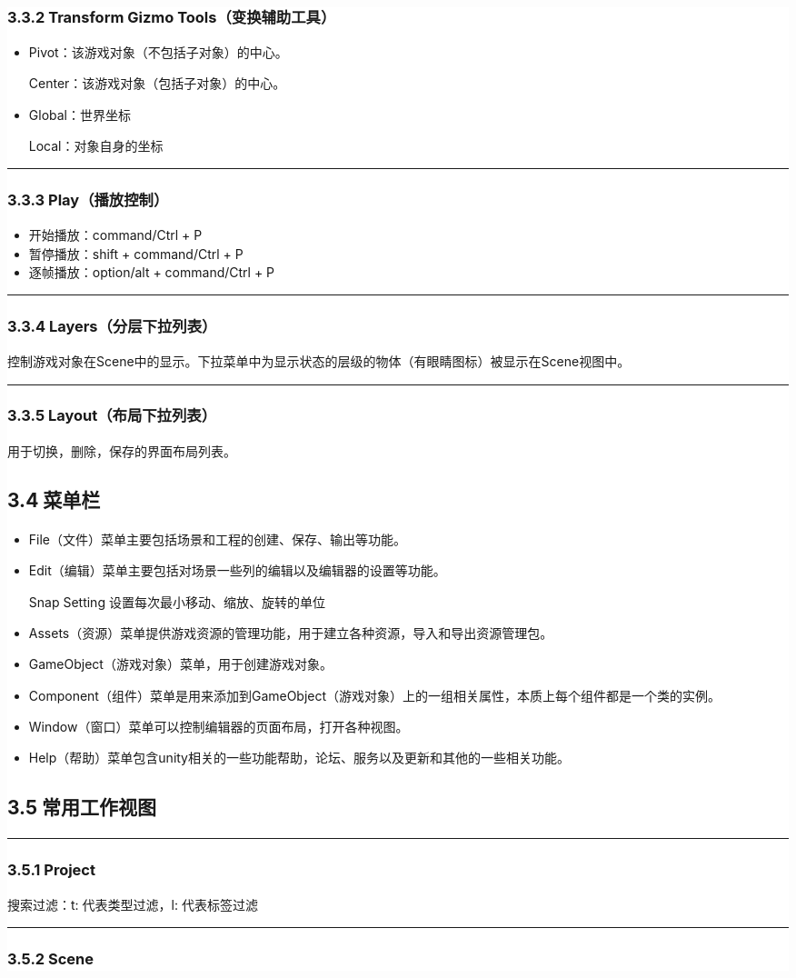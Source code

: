 ### 3.3.2 Transform Gizmo Tools（变换辅助工具）

- Pivot：该游戏对象（不包括子对象）的中心。

  Center：该游戏对象（包括子对象）的中心。

- Global：世界坐标

  Local：对象自身的坐标

---

### 3.3.3 Play（播放控制）

- 开始播放：command/Ctrl + P
- 暂停播放：shift + command/Ctrl + P
- 逐帧播放：option/alt + command/Ctrl + P

---

### 3.3.4 Layers（分层下拉列表）

控制游戏对象在Scene中的显示。下拉菜单中为显示状态的层级的物体（有眼睛图标）被显示在Scene视图中。

---

### 3.3.5 Layout（布局下拉列表）

用于切换，删除，保存的界面布局列表。

## 3.4 菜单栏

- File（文件）菜单主要包括场景和工程的创建、保存、输出等功能。
- Edit（编辑）菜单主要包括对场景一些列的编辑以及编辑器的设置等功能。

  Snap Setting 设置每次最小移动、缩放、旋转的单位
- Assets（资源）菜单提供游戏资源的管理功能，用于建立各种资源，导入和导出资源管理包。
- GameObject（游戏对象）菜单，用于创建游戏对象。
- Component（组件）菜单是用来添加到GameObject（游戏对象）上的一组相关属性，本质上每个组件都是一个类的实例。
- Window（窗口）菜单可以控制编辑器的页面布局，打开各种视图。
- Help（帮助）菜单包含unity相关的一些功能帮助，论坛、服务以及更新和其他的一些相关功能。

## 3.5 常用工作视图

---

### 3.5.1 Project

搜索过滤：t: 代表类型过滤，l: 代表标签过滤

---

### 3.5.2 Scene
